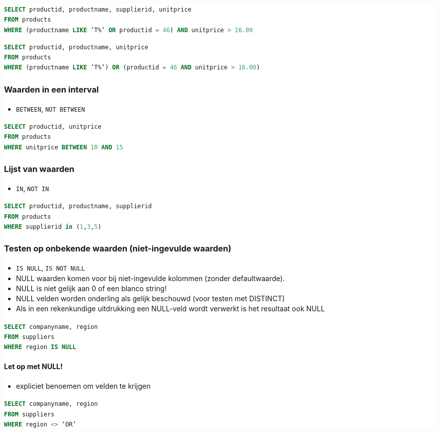 ```sql
SELECT productid, productname, supplierid, unitprice
FROM products
WHERE (productname LIKE ’T%’ OR productid = 46) AND unitprice > 16.00
```

```sql
SELECT productid, productname, unitprice
FROM products
WHERE (productname LIKE ’T%’) OR (productid = 46 AND unitprice > 16.00)
```

### Waarden in een interval
- `BETWEEN`, `NOT BETWEEN`

```sql
SELECT productid, unitprice
FROM products
WHERE unitprice BETWEEN 10 AND 15
```

### Lijst van waarden
- `IN`, `NOT IN`

```sql
SELECT productid, productname, supplierid
FROM products
WHERE supplierid in (1,3,5)
```

### Testen op onbekende waarden (niet-ingevulde waarden)
- `IS NULL`, `IS NOT NULL`
- NULL waarden komen voor bij niet-ingevulde kolommen (zonder defaultwaarde).
- NULL is niet gelijk aan 0 of een blanco string!
- NULL velden worden onderling als gelijk beschouwd (voor testen met DISTINCT) 
- Als in een rekenkundige uitdrukking een NULL-veld wordt verwerkt is het resultaat ook NULL

```sql
SELECT companyname, region
FROM suppliers
WHERE region IS NULL
```

#### **Let op met NULL!**

- expliciet benoemen om velden te krijgen

```sql
SELECT companyname, region
FROM suppliers
WHERE region <> ‘OR’
```
